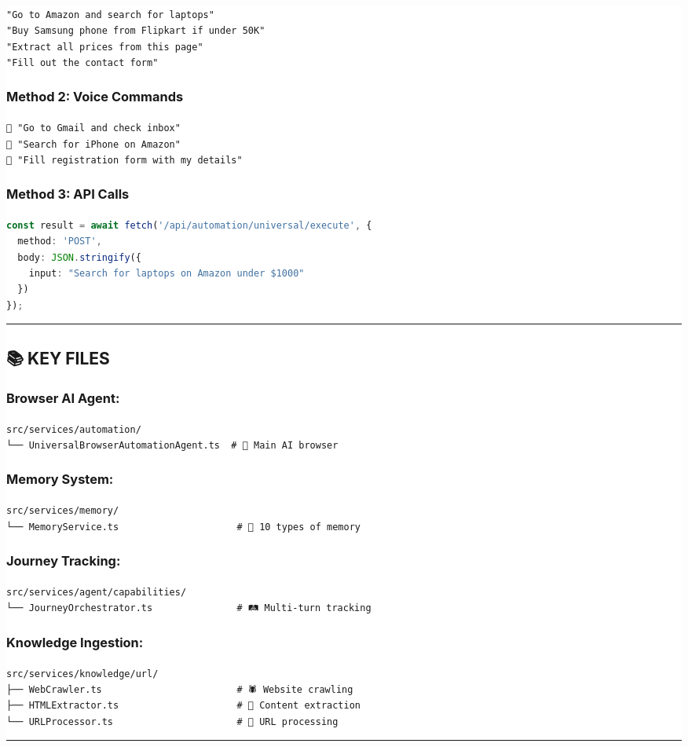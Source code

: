 ```
"Go to Amazon and search for laptops"
"Buy Samsung phone from Flipkart if under 50K"
"Extract all prices from this page"
"Fill out the contact form"
```

### **Method 2: Voice Commands**

```
🎤 "Go to Gmail and check inbox"
🎤 "Search for iPhone on Amazon"
🎤 "Fill registration form with my details"
```

### **Method 3: API Calls**

```typescript
const result = await fetch('/api/automation/universal/execute', {
  method: 'POST',
  body: JSON.stringify({
    input: "Search for laptops on Amazon under $1000"
  })
});
```

---

## 📚 **KEY FILES**

### **Browser AI Agent:**
```
src/services/automation/
└── UniversalBrowserAutomationAgent.ts  # 🎯 Main AI browser
```

### **Memory System:**
```
src/services/memory/
└── MemoryService.ts                     # 💭 10 types of memory
```

### **Journey Tracking:**
```
src/services/agent/capabilities/
└── JourneyOrchestrator.ts               # 🛤️ Multi-turn tracking
```

### **Knowledge Ingestion:**
```
src/services/knowledge/url/
├── WebCrawler.ts                        # 🕷️ Website crawling
├── HTMLExtractor.ts                     # 📄 Content extraction
└── URLProcessor.ts                      # 🔗 URL processing
```

---
